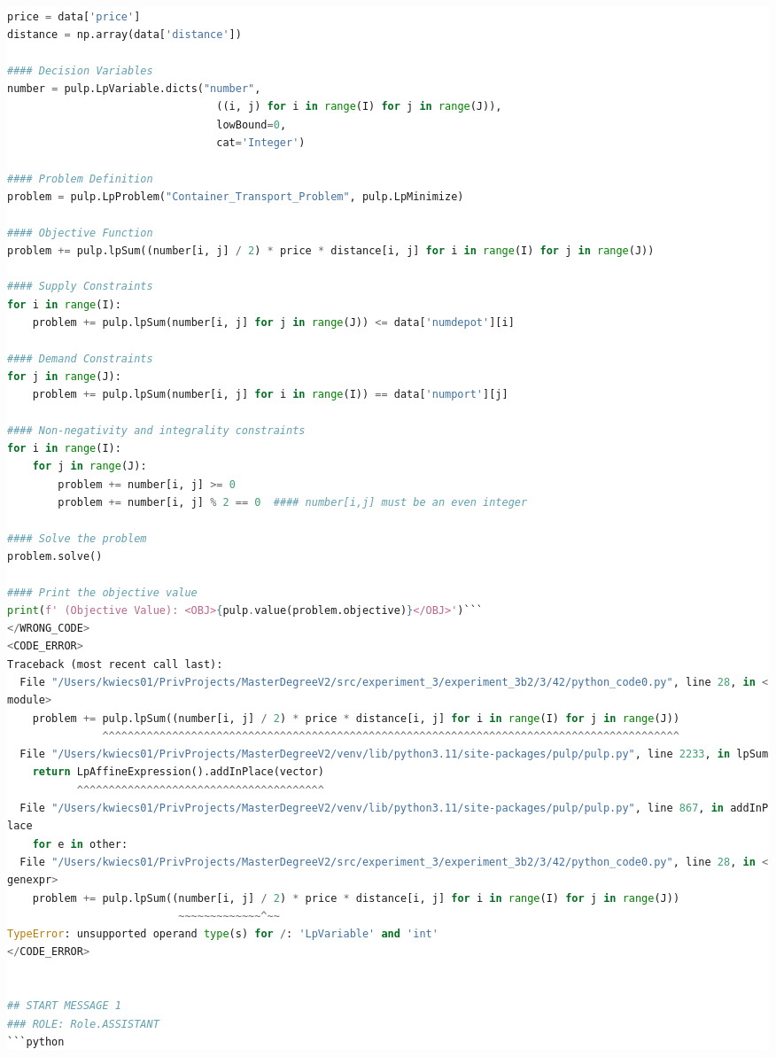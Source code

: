 ```python
price = data['price']
distance = np.array(data['distance'])

#### Decision Variables
number = pulp.LpVariable.dicts("number", 
                                 ((i, j) for i in range(I) for j in range(J)), 
                                 lowBound=0, 
                                 cat='Integer')

#### Problem Definition
problem = pulp.LpProblem("Container_Transport_Problem", pulp.LpMinimize)

#### Objective Function
problem += pulp.lpSum((number[i, j] / 2) * price * distance[i, j] for i in range(I) for j in range(J))

#### Supply Constraints
for i in range(I):
    problem += pulp.lpSum(number[i, j] for j in range(J)) <= data['numdepot'][i]

#### Demand Constraints
for j in range(J):
    problem += pulp.lpSum(number[i, j] for i in range(I)) == data['numport'][j]

#### Non-negativity and integrality constraints
for i in range(I):
    for j in range(J):
        problem += number[i, j] >= 0
        problem += number[i, j] % 2 == 0  #### number[i,j] must be an even integer

#### Solve the problem
problem.solve()

#### Print the objective value
print(f' (Objective Value): <OBJ>{pulp.value(problem.objective)}</OBJ>')```
</WRONG_CODE>
<CODE_ERROR>
Traceback (most recent call last):
  File "/Users/kwiecs01/PrivProjects/MasterDegreeV2/src/experiment_3/experiment_3b2/3/42/python_code0.py", line 28, in <module>
    problem += pulp.lpSum((number[i, j] / 2) * price * distance[i, j] for i in range(I) for j in range(J))
               ^^^^^^^^^^^^^^^^^^^^^^^^^^^^^^^^^^^^^^^^^^^^^^^^^^^^^^^^^^^^^^^^^^^^^^^^^^^^^^^^^^^^^^^^^^^
  File "/Users/kwiecs01/PrivProjects/MasterDegreeV2/venv/lib/python3.11/site-packages/pulp/pulp.py", line 2233, in lpSum
    return LpAffineExpression().addInPlace(vector)
           ^^^^^^^^^^^^^^^^^^^^^^^^^^^^^^^^^^^^^^^
  File "/Users/kwiecs01/PrivProjects/MasterDegreeV2/venv/lib/python3.11/site-packages/pulp/pulp.py", line 867, in addInPlace
    for e in other:
  File "/Users/kwiecs01/PrivProjects/MasterDegreeV2/src/experiment_3/experiment_3b2/3/42/python_code0.py", line 28, in <genexpr>
    problem += pulp.lpSum((number[i, j] / 2) * price * distance[i, j] for i in range(I) for j in range(J))
                           ~~~~~~~~~~~~~^~~
TypeError: unsupported operand type(s) for /: 'LpVariable' and 'int'
</CODE_ERROR>


## START MESSAGE 1 
### ROLE: Role.ASSISTANT
```python
```